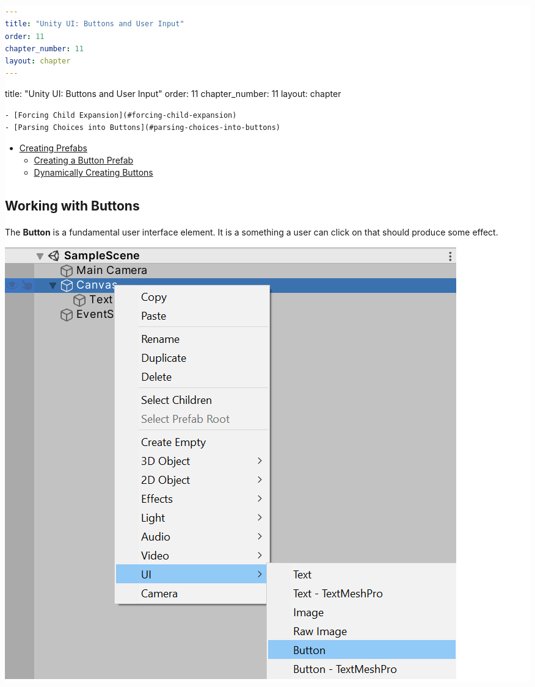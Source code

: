 ```yaml
---
title: "Unity UI: Buttons and User Input"
order: 11
chapter_number: 11
layout: chapter
---
```


title: "Unity UI: Buttons and User Input"
order: 11
chapter_number: 11
layout: chapter

    - [Forcing Child Expansion](#forcing-child-expansion)
    - [Parsing Choices into Buttons](#parsing-choices-into-buttons)
  - [Creating Prefabs](#creating-prefabs)
    - [Creating a Button Prefab](#creating-a-button-prefab)
    - [Dynamically Creating Buttons](#dynamically-creating-buttons)


## Working with Buttons

The **Button** is a fundamental user interface element. It is a something a user can click on that should produce some effect.

![alt text](./AddingButtons.png "Adding Buttons")
